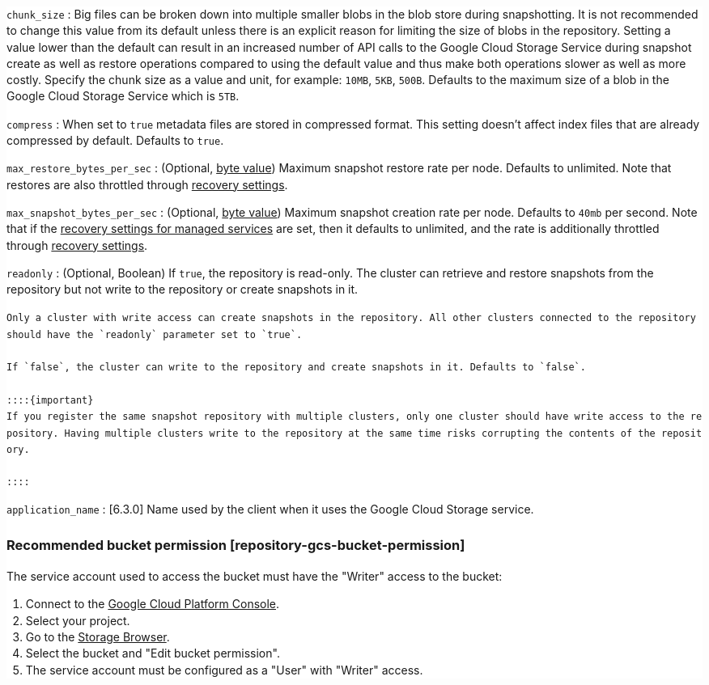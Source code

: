
`chunk_size`
:   Big files can be broken down into multiple smaller blobs in the blob store during snapshotting. It is not recommended to change this value from its default unless there is an explicit reason for limiting the size of blobs in the repository. Setting a value lower than the default can result in an increased number of API calls to the Google Cloud Storage Service during snapshot create as well as restore operations compared to using the default value and thus make both operations slower as well as more costly. Specify the chunk size as a value and unit, for example: `10MB`, `5KB`, `500B`. Defaults to the maximum size of a blob in the Google Cloud Storage Service which is `5TB`.

`compress`
:   When set to `true` metadata files are stored in compressed format. This setting doesn’t affect index files that are already compressed by default. Defaults to `true`.

`max_restore_bytes_per_sec`
:   (Optional, [byte value](elasticsearch://reference/elasticsearch/rest-apis/api-conventions.md#byte-units)) Maximum snapshot restore rate per node. Defaults to unlimited. Note that restores are also throttled through [recovery settings](elasticsearch://reference/elasticsearch/configuration-reference/index-recovery-settings.md).

`max_snapshot_bytes_per_sec`
:   (Optional, [byte value](elasticsearch://reference/elasticsearch/rest-apis/api-conventions.md#byte-units)) Maximum snapshot creation rate per node. Defaults to `40mb` per second. Note that if the [recovery settings for managed services](elasticsearch://reference/elasticsearch/configuration-reference/index-recovery-settings.md#recovery-settings-for-managed-services) are set, then it defaults to unlimited, and the rate is additionally throttled through [recovery settings](elasticsearch://reference/elasticsearch/configuration-reference/index-recovery-settings.md).

`readonly`
:   (Optional, Boolean) If `true`, the repository is read-only. The cluster can retrieve and restore snapshots from the repository but not write to the repository or create snapshots in it.

    Only a cluster with write access can create snapshots in the repository. All other clusters connected to the repository should have the `readonly` parameter set to `true`.

    If `false`, the cluster can write to the repository and create snapshots in it. Defaults to `false`.

    ::::{important}
    If you register the same snapshot repository with multiple clusters, only one cluster should have write access to the repository. Having multiple clusters write to the repository at the same time risks corrupting the contents of the repository.

    ::::


`application_name`
:   [6.3.0] Name used by the client when it uses the Google Cloud Storage service.

### Recommended bucket permission [repository-gcs-bucket-permission]

The service account used to access the bucket must have the "Writer" access to the bucket:

1. Connect to the [Google Cloud Platform Console](https://console.cloud.google.com/).
2. Select your project.
3. Go to the [Storage Browser](https://console.cloud.google.com/storage/browser).
4. Select the bucket and "Edit bucket permission".
5. The service account must be configured as a "User" with "Writer" access.
